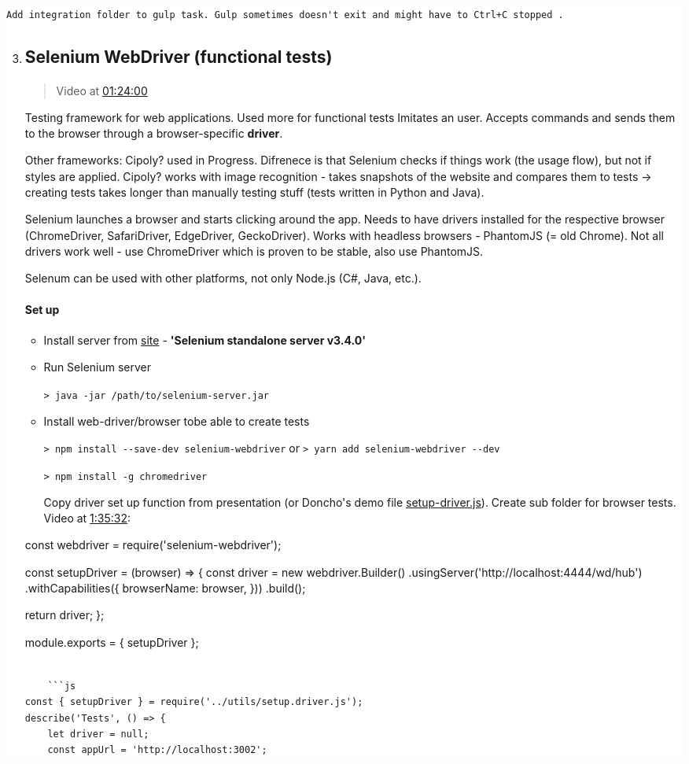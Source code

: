     Add integration folder to gulp task. Gulp sometimes doesn't exit and might have to Ctrl+C stopped .

 3. ## Selenium WebDriver (functional tests)
    > Video at [01:24:00](https://youtu.be/HKMlLdcuyBE?t=1h24m39s)

    Testing framework for web applications. Used more for functional tests Imitates an user. Accepts commands and sends them to the browser through a browser-specific **driver**.
    
    Other frameworks: Cipoly? used in Progress. Difrenece is that Selenium checks if things work (the usage flow), but not if styles are applied. Cipoly? works with image recognition - takes snapshots of the website and compares them to tests -> creating tests takes longer than manually testing stuff (tests written in Python and Java).

    Selenium launches a browser and starts clicking around the app. Needs to have drivers installed for the respective browser (ChromeDriver, SafariDriver, EdgeDriver, GeckoDriver). Works with headless browsers - PhantomJS (= old Chrome). Not all drivers work well - use ChromeDriver which is proven to be stable, also use PhantomJS.

    Selenum can be used with other platforms, not only Node.js (C#, Java, etc.).

    #### Set up

    - Install server from [site](http://www.seleniumhq.org/download/) - **'Selenium standalone server v3.4.0'**

    - Run Selenium server

        `> java -jar /path/to/selenium-server.jar`  

    - Install web-driver/browser tobe able to create tests

        `> npm install --save-dev selenium-webdriver` or `> yarn add selenium-webdriver --dev`

        `> npm install -g chromedriver`

        Copy driver set up function from presentation (or Doncho's demo file [setup-driver.js](https://github.com/TelerikAcademy/Web-Applications-with-Node.js/tree/master/Live-demos/project-structure/test/browser/utils)). Create sub folder for browser tests. Video at [1:35:32](https://youtu.be/HKMlLdcuyBE?t=1h35m32s):

        ```js
    const webdriver = require('selenium-webdriver');
    
    const setupDriver = (browser) => {
    const driver = new webdriver.Builder()
        .usingServer('http://localhost:4444/wd/hub')
        .withCapabilities({
            browserName: browser,
        }))
        .build();

    return driver;
    };

    module.exports = { setupDriver };
    ```

        ```js
    const { setupDriver } = require('../utils/setup.driver.js');
    describe('Tests', () => {
        let driver = null;
        const appUrl = 'http://localhost:3002';
